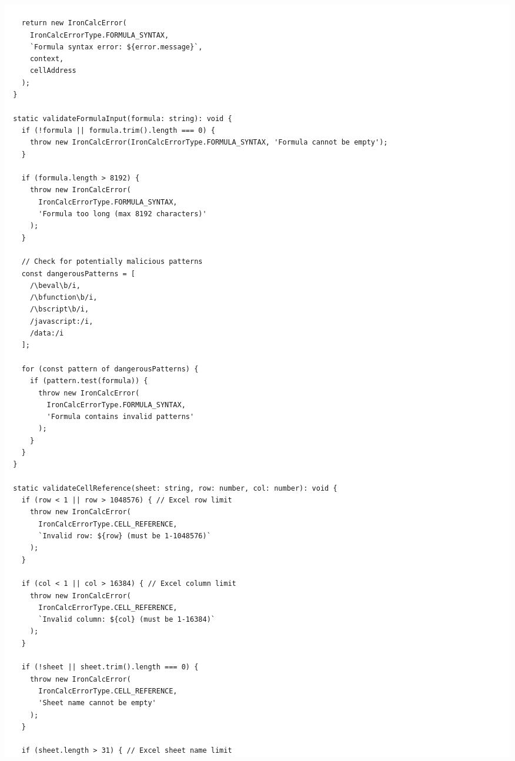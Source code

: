 ```
    
    return new IronCalcError(
      IronCalcErrorType.FORMULA_SYNTAX,
      `Formula syntax error: ${error.message}`,
      context,
      cellAddress
    );
  }

  static validateFormulaInput(formula: string): void {
    if (!formula || formula.trim().length === 0) {
      throw new IronCalcError(IronCalcErrorType.FORMULA_SYNTAX, 'Formula cannot be empty');
    }
    
    if (formula.length > 8192) {
      throw new IronCalcError(
        IronCalcErrorType.FORMULA_SYNTAX, 
        'Formula too long (max 8192 characters)'
      );
    }
    
    // Check for potentially malicious patterns
    const dangerousPatterns = [
      /\beval\b/i, 
      /\bfunction\b/i, 
      /\bscript\b/i,
      /javascript:/i,
      /data:/i
    ];
    
    for (const pattern of dangerousPatterns) {
      if (pattern.test(formula)) {
        throw new IronCalcError(
          IronCalcErrorType.FORMULA_SYNTAX, 
          'Formula contains invalid patterns'
        );
      }
    }
  }

  static validateCellReference(sheet: string, row: number, col: number): void {
    if (row < 1 || row > 1048576) { // Excel row limit
      throw new IronCalcError(
        IronCalcErrorType.CELL_REFERENCE, 
        `Invalid row: ${row} (must be 1-1048576)`
      );
    }
    
    if (col < 1 || col > 16384) { // Excel column limit  
      throw new IronCalcError(
        IronCalcErrorType.CELL_REFERENCE, 
        `Invalid column: ${col} (must be 1-16384)`
      );
    }
    
    if (!sheet || sheet.trim().length === 0) {
      throw new IronCalcError(
        IronCalcErrorType.CELL_REFERENCE, 
        'Sheet name cannot be empty'
      );
    }
    
    if (sheet.length > 31) { // Excel sheet name limit
```